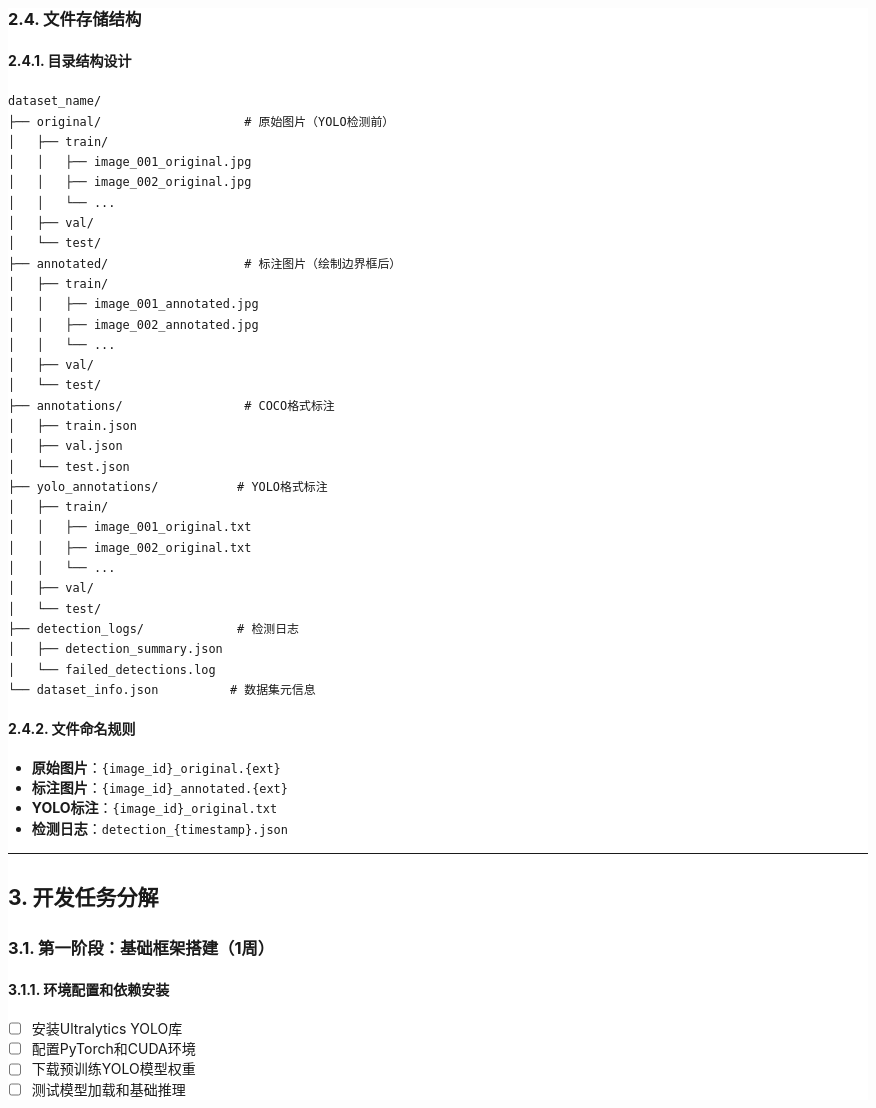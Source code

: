 ### 2.4. 文件存储结构

#### 2.4.1. 目录结构设计
```
dataset_name/
├── original/                    # 原始图片（YOLO检测前）
│   ├── train/
│   │   ├── image_001_original.jpg
│   │   ├── image_002_original.jpg
│   │   └── ...
│   ├── val/
│   └── test/
├── annotated/                   # 标注图片（绘制边界框后）
│   ├── train/
│   │   ├── image_001_annotated.jpg
│   │   ├── image_002_annotated.jpg
│   │   └── ...
│   ├── val/
│   └── test/
├── annotations/                 # COCO格式标注
│   ├── train.json
│   ├── val.json
│   └── test.json
├── yolo_annotations/           # YOLO格式标注
│   ├── train/
│   │   ├── image_001_original.txt
│   │   ├── image_002_original.txt
│   │   └── ...
│   ├── val/
│   └── test/
├── detection_logs/             # 检测日志
│   ├── detection_summary.json
│   └── failed_detections.log
└── dataset_info.json          # 数据集元信息
```

#### 2.4.2. 文件命名规则
- **原始图片**：`{image_id}_original.{ext}`
- **标注图片**：`{image_id}_annotated.{ext}`
- **YOLO标注**：`{image_id}_original.txt`
- **检测日志**：`detection_{timestamp}.json`

---

## 3. 开发任务分解

### 3.1. 第一阶段：基础框架搭建（1周）

#### 3.1.1. 环境配置和依赖安装
- [ ] 安装Ultralytics YOLO库
- [ ] 配置PyTorch和CUDA环境
- [ ] 下载预训练YOLO模型权重
- [ ] 测试模型加载和基础推理
